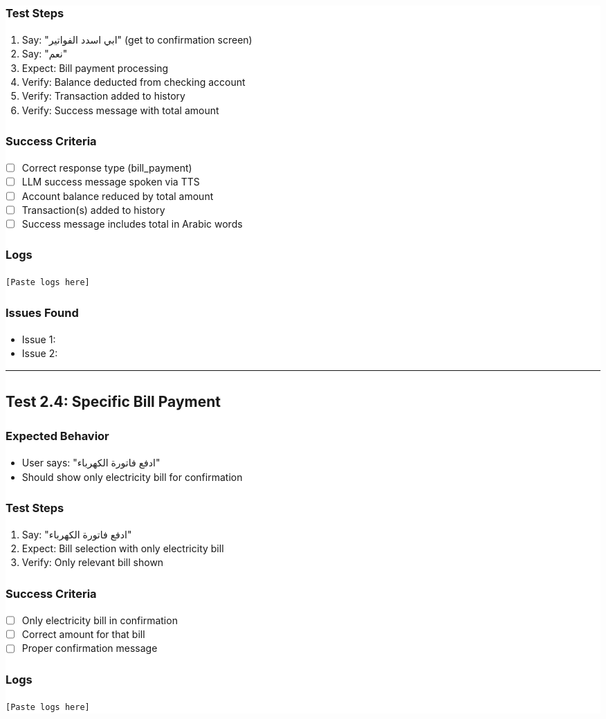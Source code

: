 ### Test Steps

1. Say: "ابي اسدد الفواتير" (get to confirmation screen)
2. Say: "نعم"
3. Expect: Bill payment processing
4. Verify: Balance deducted from checking account
5. Verify: Transaction added to history
6. Verify: Success message with total amount

### Success Criteria

-   [ ] Correct response type (bill_payment)
-   [ ] LLM success message spoken via TTS
-   [ ] Account balance reduced by total amount
-   [ ] Transaction(s) added to history
-   [ ] Success message includes total in Arabic words

### Logs

```
[Paste logs here]
```

### Issues Found

-   Issue 1:
-   Issue 2:

---

## Test 2.4: Specific Bill Payment

### Expected Behavior

-   User says: "ادفع فاتورة الكهرباء"
-   Should show only electricity bill for confirmation

### Test Steps

1. Say: "ادفع فاتورة الكهرباء"
2. Expect: Bill selection with only electricity bill
3. Verify: Only relevant bill shown

### Success Criteria

-   [ ] Only electricity bill in confirmation
-   [ ] Correct amount for that bill
-   [ ] Proper confirmation message

### Logs

```
[Paste logs here]
```
